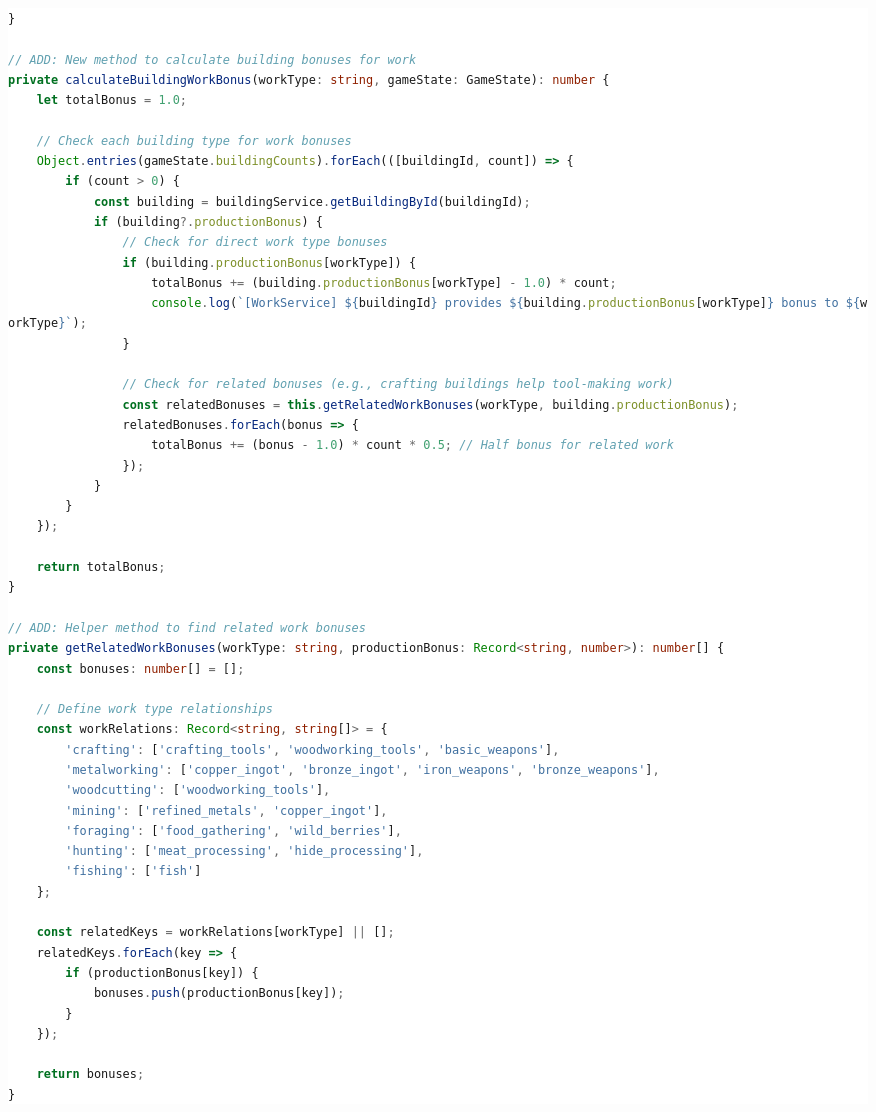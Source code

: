 ```typescript
}

// ADD: New method to calculate building bonuses for work
private calculateBuildingWorkBonus(workType: string, gameState: GameState): number {
    let totalBonus = 1.0;

    // Check each building type for work bonuses
    Object.entries(gameState.buildingCounts).forEach(([buildingId, count]) => {
        if (count > 0) {
            const building = buildingService.getBuildingById(buildingId);
            if (building?.productionBonus) {
                // Check for direct work type bonuses
                if (building.productionBonus[workType]) {
                    totalBonus += (building.productionBonus[workType] - 1.0) * count;
                    console.log(`[WorkService] ${buildingId} provides ${building.productionBonus[workType]} bonus to ${workType}`);
                }

                // Check for related bonuses (e.g., crafting buildings help tool-making work)
                const relatedBonuses = this.getRelatedWorkBonuses(workType, building.productionBonus);
                relatedBonuses.forEach(bonus => {
                    totalBonus += (bonus - 1.0) * count * 0.5; // Half bonus for related work
                });
            }
        }
    });

    return totalBonus;
}

// ADD: Helper method to find related work bonuses
private getRelatedWorkBonuses(workType: string, productionBonus: Record<string, number>): number[] {
    const bonuses: number[] = [];
    
    // Define work type relationships
    const workRelations: Record<string, string[]> = {
        'crafting': ['crafting_tools', 'woodworking_tools', 'basic_weapons'],
        'metalworking': ['copper_ingot', 'bronze_ingot', 'iron_weapons', 'bronze_weapons'],
        'woodcutting': ['woodworking_tools'],
        'mining': ['refined_metals', 'copper_ingot'],
        'foraging': ['food_gathering', 'wild_berries'],
        'hunting': ['meat_processing', 'hide_processing'],
        'fishing': ['fish']
    };

    const relatedKeys = workRelations[workType] || [];
    relatedKeys.forEach(key => {
        if (productionBonus[key]) {
            bonuses.push(productionBonus[key]);
        }
    });

    return bonuses;
}
```

